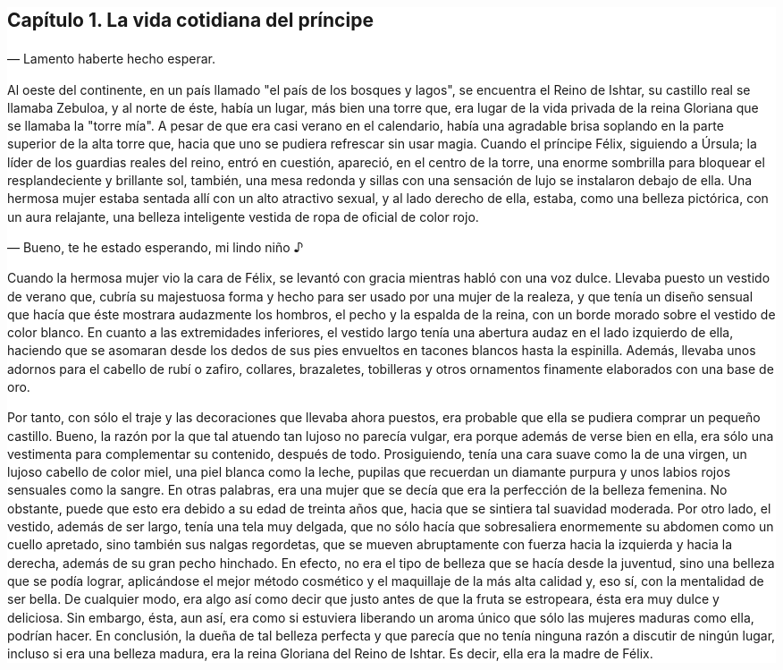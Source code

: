 
## Capítulo 1. La vida cotidiana del príncipe


— Lamento haberte hecho esperar.


Al oeste del continente, en un país llamado "el país de los bosques y lagos", se encuentra el Reino de Ishtar, su castillo real se llamaba Zebuloa, y al norte de éste, había un lugar, más bien una torre que, era lugar de la vida privada de la reina Gloriana que se llamaba la "torre mía".
A pesar de que era casi verano en el calendario, había una agradable brisa soplando en la parte superior de la alta torre que, hacia que uno se pudiera refrescar sin usar magia.
Cuando el príncipe Félix, siguiendo a Úrsula; la líder de los guardias reales del reino, entró en cuestión, apareció, en el centro de la torre, una enorme sombrilla para bloquear el resplandeciente y brillante sol, también, una mesa redonda y sillas con una sensación de lujo se instalaron debajo de ella.
Una hermosa mujer estaba sentada allí con un alto atractivo sexual, y al lado derecho de ella, estaba, como una belleza pictórica, con un aura relajante, una belleza inteligente vestida de ropa de oficial de color rojo.


— Bueno, te he estado esperando, mi lindo niño ♪


Cuando la hermosa mujer vio la cara de Félix, se levantó con gracia mientras habló con una voz dulce.
Llevaba puesto un vestido de verano que, cubría su majestuosa forma y hecho para ser usado por una mujer de la realeza, y que tenía un diseño sensual que hacía que éste mostrara audazmente los hombros, el pecho y la espalda de la reina, con un borde morado sobre el vestido de color blanco.
En cuanto a las extremidades inferiores, el vestido largo tenía una abertura audaz en el lado izquierdo de ella, haciendo que se asomaran desde los dedos de sus pies envueltos en tacones blancos hasta la espinilla.
Además, llevaba unos adornos para el cabello de rubí o zafiro, collares, brazaletes, tobilleras y otros ornamentos finamente elaborados con una base de oro.

Por tanto, con sólo el traje y las decoraciones que llevaba ahora puestos, era probable que ella se pudiera comprar un pequeño castillo.
Bueno, la razón por la que tal atuendo tan lujoso no parecía vulgar, era porque además de verse bien en ella, era sólo una vestimenta para complementar su contenido, después de todo.
Prosiguiendo, tenía una cara suave como la de una virgen, un lujoso cabello de color miel, una piel blanca como la leche, pupilas que recuerdan un diamante purpura y unos labios rojos sensuales como la sangre.
En otras palabras, era una mujer que se decía que era la perfección de la belleza femenina. No obstante, puede que esto era debido a su edad de treinta años que, hacia que se sintiera tal suavidad moderada.
Por otro lado, el vestido, además de ser largo, tenía una tela muy delgada, que no sólo hacía que sobresaliera enormemente su abdomen como un cuello apretado, sino también sus nalgas regordetas, que se mueven abruptamente con fuerza hacia la izquierda y hacia la derecha, además de su gran pecho hinchado.
En efecto, no era el tipo de belleza que se hacía desde la juventud, sino una belleza que se podía lograr, aplicándose el mejor método cosmético y el maquillaje de la más alta calidad y, eso sí, con la mentalidad de ser bella.
De cualquier modo, era algo así como decir que justo antes de que la fruta se estropeara, ésta era muy dulce y deliciosa. Sin embargo, ésta, aun así, era como si estuviera liberando un aroma único que sólo las mujeres maduras como ella, podrían hacer.
En conclusión, la dueña de tal belleza perfecta y que parecía que no tenía ninguna razón a discutir de ningún lugar, incluso si era una belleza madura, era la reina Gloriana del Reino de Ishtar.
Es decir, ella era la madre de Félix.
